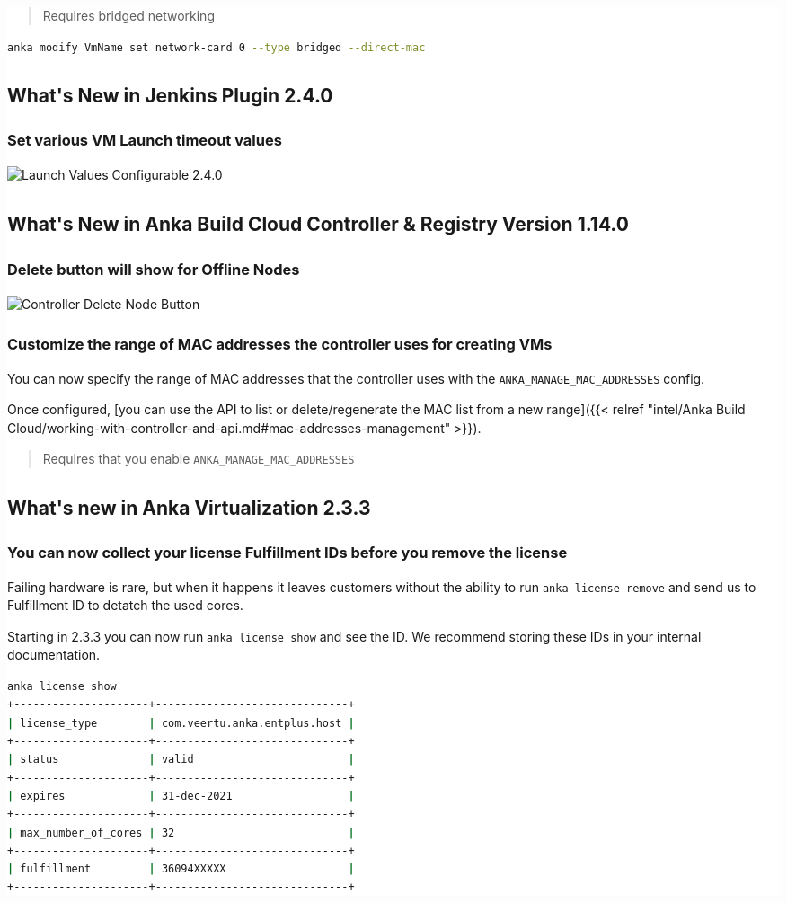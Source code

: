> Requires bridged networking 

```bash
anka modify VmName set network-card 0 --type bridged --direct-mac
```

## What's New in Jenkins Plugin 2.4.0

### Set various VM Launch timeout values

![Launch Values Configurable 2.4.0](/images/whatsnew/jenkins-2.4.0-launch-values.png)
## What's New in Anka Build Cloud Controller & Registry Version 1.14.0

### Delete button will show for Offline Nodes

![Controller Delete Node Button](/images/whatsnew/controller-1.14.0-delete-node-button.png)
### Customize the range of MAC addresses the controller uses for creating VMs

You can now specify the range of MAC addresses that the controller uses with the `ANKA_MANAGE_MAC_ADDRESSES` config.

Once configured, [you can use the API to list or delete/regenerate the MAC list from a new range]({{< relref "intel/Anka Build Cloud/working-with-controller-and-api.md#mac-addresses-management" >}}).

> Requires that you enable `ANKA_MANAGE_MAC_ADDRESSES`
## What's new in Anka Virtualization 2.3.3

### You can now collect your license Fulfillment IDs before you remove the license

Failing hardware is rare, but when it happens it leaves customers without the ability to run `anka license remove` and send us to Fulfillment ID to detatch the used cores.

Starting in 2.3.3 you can now run `anka license show` and see the ID. We recommend storing these IDs in your internal documentation.

```bash 
anka license show
+---------------------+------------------------------+
| license_type        | com.veertu.anka.entplus.host |
+---------------------+------------------------------+
| status              | valid                        |
+---------------------+------------------------------+
| expires             | 31-dec-2021                  |
+---------------------+------------------------------+
| max_number_of_cores | 32                           |
+---------------------+------------------------------+
| fulfillment         | 36094XXXXX                   |
+---------------------+------------------------------+
```
